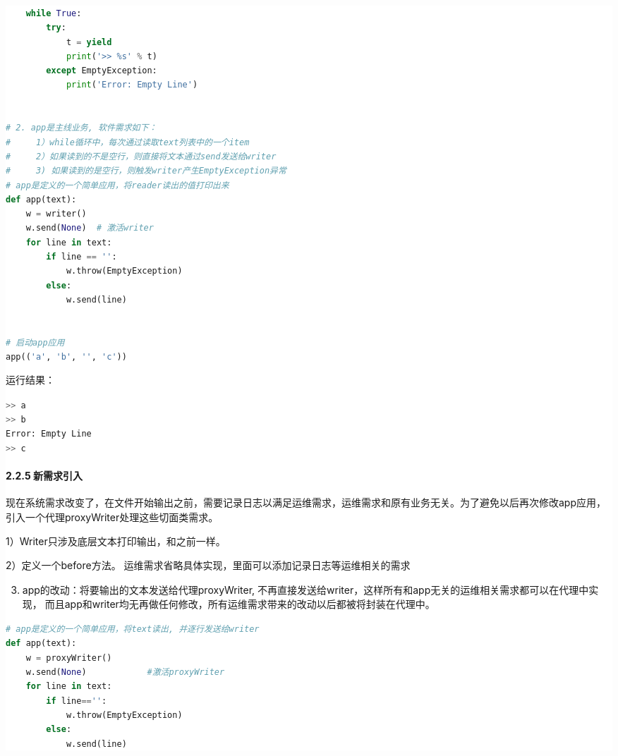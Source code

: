 ```python
    while True:
        try:
            t = yield
            print('>> %s' % t)
        except EmptyException:
            print('Error: Empty Line')


# 2. app是主线业务, 软件需求如下：
#     1）while循环中，每次通过读取text列表中的一个item
#     2）如果读到的不是空行，则直接将文本通过send发送给writer
#     3) 如果读到的是空行，则触发writer产生EmptyException异常
# app是定义的一个简单应用，将reader读出的值打印出来
def app(text):
    w = writer()
    w.send(None)  # 激活writer
    for line in text:
        if line == '':
            w.throw(EmptyException)
        else:
            w.send(line)


# 启动app应用
app(('a', 'b', '', 'c'))
```

运行结果：

```python
>> a
>> b
Error: Empty Line
>> c
```

#### 2.2.5 新需求引入

现在系统需求改变了，在文件开始输出之前，需要记录日志以满足运维需求，运维需求和原有业务无关。为了避免以后再次修改app应用，引入一个代理proxyWriter处理这些切面类需求。

1）Writer只涉及底层文本打印输出，和之前一样。

2）定义一个before方法。 运维需求省略具体实现，里面可以添加记录日志等运维相关的需求

3) app的改动：将要输出的文本发送给代理proxyWriter, 不再直接发送给writer，这样所有和app无关的运维相关需求都可以在代理中实现， 而且app和writer均无再做任何修改，所有运维需求带来的改动以后都被将封装在代理中。

```python
# app是定义的一个简单应用，将text读出, 并逐行发送给writer
def app(text):    
    w = proxyWriter()            
    w.send(None)            #激活proxyWriter
    for line in text:
        if line=='':
            w.throw(EmptyException)
        else:
            w.send(line)
```
